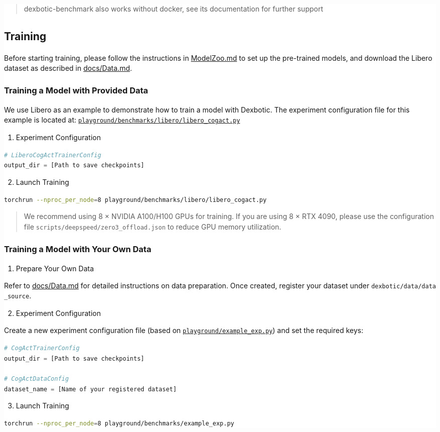 > dexbotic-benchmark also works without docker, see its documentation for further support

## Training

Before starting training, please follow the instructions in [ModelZoo.md](docs/ModelZoo.md) to set up the pre-trained models, and download the Libero dataset as described in [docs/Data.md](docs/Data.md).

### Training a Model with Provided Data

We use Libero as an example to demonstrate how to train a model with Dexbotic.
The experiment configuration file for this example is located at: [`playground/benchmarks/libero/libero_cogact.py`](playground/benchmarks/libero/libero_cogact.py)

1. Experiment Configuration

```python
# LiberoCogActTrainerConfig
output_dir = [Path to save checkpoints]

```

2. Launch Training

```bash
torchrun --nproc_per_node=8 playground/benchmarks/libero/libero_cogact.py
```
> We recommend using 8 × NVIDIA A100/H100 GPUs for training.
> If you are using 8 × RTX 4090, please use the configuration file
> `scripts/deepspeed/zero3_offload.json` to reduce GPU memory utilization.

### Training a Model with Your Own Data

1. Prepare Your Own Data

Refer to  [docs/Data.md](docs/Data.md) for detailed instructions on data preparation.
Once created, register your dataset under `dexbotic/data/data_source`.

2. Experiment Configuration

Create a new experiment configuration file (based on [`playground/example_exp.py`](playground/example_exp.py)) and set the required keys:

```python
# CogActTrainerConfig
output_dir = [Path to save checkpoints]

# CogActDataConfig
dataset_name = [Name of your registered dataset]

```

3. Launch Training

```bash
torchrun --nproc_per_node=8 playground/benchmarks/example_exp.py
```
